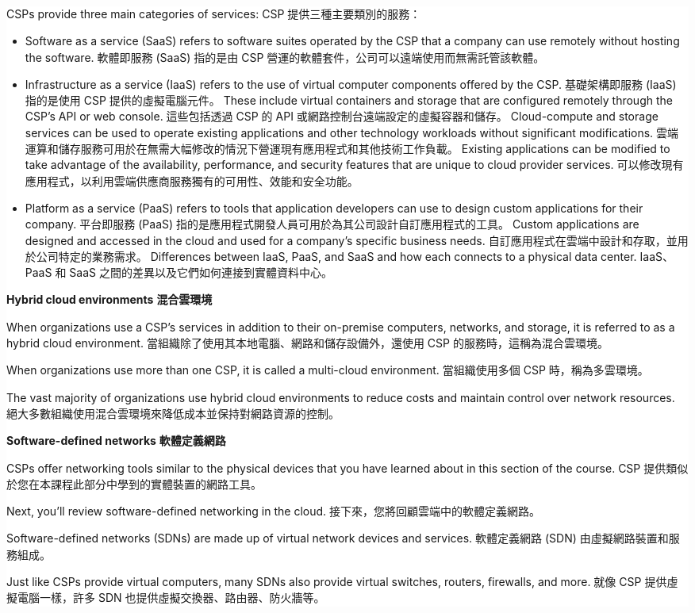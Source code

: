CSPs provide three main categories of services:
CSP 提供三種主要類別的服務：

-   Software as a service (SaaS) refers to software suites operated by the CSP that a company can use remotely without hosting the software.
    軟體即服務 (SaaS) 指的是由 CSP 營運的軟體套件，公司可以遠端使用而無需託管該軟體。
-   Infrastructure as a service (IaaS) refers to the use of virtual computer components offered by the CSP.
    基礎架構即服務 (IaaS) 指的是使用 CSP 提供的虛擬電腦元件。
    These include virtual containers and storage that are configured remotely through the CSP’s API or web console.
    這些包括透過 CSP 的 API 或網路控制台遠端設定的虛擬容器和儲存。
    Cloud-compute and storage services can be used to operate existing applications and other technology workloads without significant modifications.
    雲端運算和儲存服務可用於在無需大幅修改的情況下營運現有應用程式和其他技術工作負載。
    Existing applications can be modified to take advantage of the availability, performance, and security features that are unique to cloud provider services.
    可以修改現有應用程式，以利用雲端供應商服務獨有的可用性、效能和安全功能。

-   Platform as a service (PaaS) refers to tools that application developers can use to design custom applications for their company.
    平台即服務 (PaaS) 指的是應用程式開發人員可用於為其公司設計自訂應用程式的工具。
    Custom applications are designed and accessed in the cloud and used for a company’s specific business needs.
    自訂應用程式在雲端中設計和存取，並用於公司特定的業務需求。
    Differences between IaaS, PaaS, and SaaS and how each connects to a physical data center.
    IaaS、PaaS 和 SaaS 之間的差異以及它們如何連接到實體資料中心。

**Hybrid cloud environments**
**混合雲環境**

When organizations use a CSP’s services in addition to their on-premise computers, networks, and storage, it is referred to as a hybrid cloud environment.
當組織除了使用其本地電腦、網路和儲存設備外，還使用 CSP 的服務時，這稱為混合雲環境。

When organizations use more than one CSP, it is called a multi-cloud environment.
當組織使用多個 CSP 時，稱為多雲環境。

The vast majority of organizations use hybrid cloud environments to reduce costs and maintain control over network resources.
絕大多數組織使用混合雲環境來降低成本並保持對網路資源的控制。

**Software-defined networks**
**軟體定義網路**

CSPs offer networking tools similar to the physical devices that you have learned about in this section of the course.
CSP 提供類似於您在本課程此部分中學到的實體裝置的網路工具。

Next, you’ll review software-defined networking in the cloud.
接下來，您將回顧雲端中的軟體定義網路。

Software-defined networks (SDNs) are made up of virtual network devices and services.
軟體定義網路 (SDN) 由虛擬網路裝置和服務組成。

Just like CSPs provide virtual computers, many SDNs also provide virtual switches, routers, firewalls, and more.
就像 CSP 提供虛擬電腦一樣，許多 SDN 也提供虛擬交換器、路由器、防火牆等。
